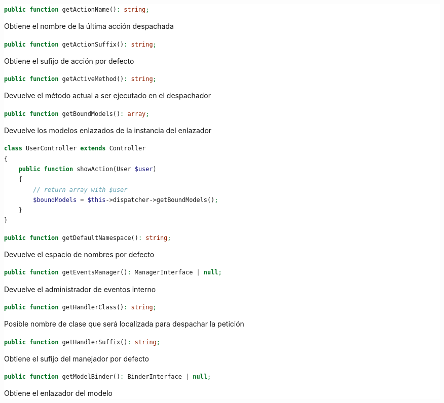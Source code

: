 ```php
public function getActionName(): string;
```
Obtiene el nombre de la última acción despachada


```php
public function getActionSuffix(): string;
```
Obtiene el sufijo de acción por defecto


```php
public function getActiveMethod(): string;
```
Devuelve el método actual a ser ejecutado en el despachador


```php
public function getBoundModels(): array;
```
Devuelve los modelos enlazados de la instancia del enlazador

```php
class UserController extends Controller
{
    public function showAction(User $user)
    {
        // return array with $user
        $boundModels = $this->dispatcher->getBoundModels();
    }
}
```


```php
public function getDefaultNamespace(): string;
```
Devuelve el espacio de nombres por defecto


```php
public function getEventsManager(): ManagerInterface | null;
```
Devuelve el administrador de eventos interno


```php
public function getHandlerClass(): string;
```
Posible nombre de clase que será localizada para despachar la petición


```php
public function getHandlerSuffix(): string;
```
Obtiene el sufijo del manejador por defecto


```php
public function getModelBinder(): BinderInterface | null;
```
Obtiene el enlazador del modelo
